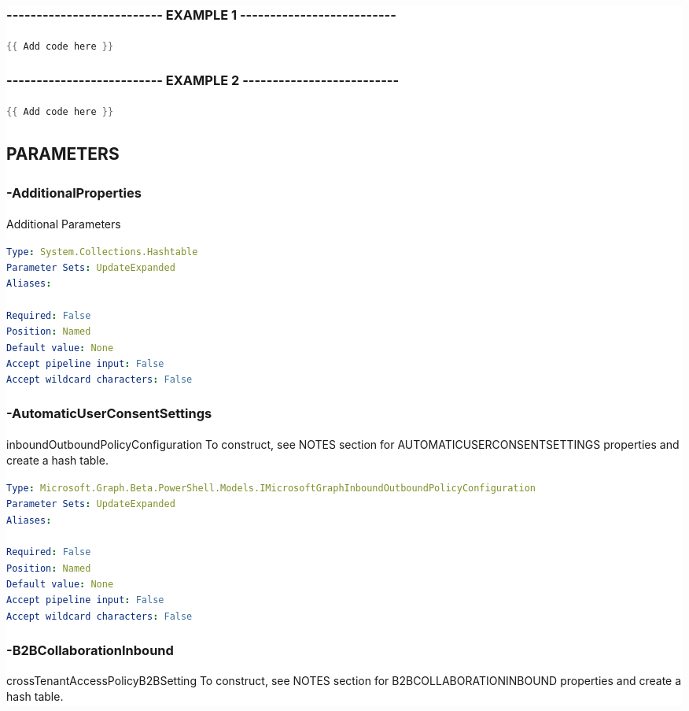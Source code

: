 ### -------------------------- EXAMPLE 1 --------------------------
```powershell
{{ Add code here }}
```



### -------------------------- EXAMPLE 2 --------------------------
```powershell
{{ Add code here }}
```



## PARAMETERS

### -AdditionalProperties
Additional Parameters

```yaml
Type: System.Collections.Hashtable
Parameter Sets: UpdateExpanded
Aliases:

Required: False
Position: Named
Default value: None
Accept pipeline input: False
Accept wildcard characters: False
```

### -AutomaticUserConsentSettings
inboundOutboundPolicyConfiguration
To construct, see NOTES section for AUTOMATICUSERCONSENTSETTINGS properties and create a hash table.

```yaml
Type: Microsoft.Graph.Beta.PowerShell.Models.IMicrosoftGraphInboundOutboundPolicyConfiguration
Parameter Sets: UpdateExpanded
Aliases:

Required: False
Position: Named
Default value: None
Accept pipeline input: False
Accept wildcard characters: False
```

### -B2BCollaborationInbound
crossTenantAccessPolicyB2BSetting
To construct, see NOTES section for B2BCOLLABORATIONINBOUND properties and create a hash table.
